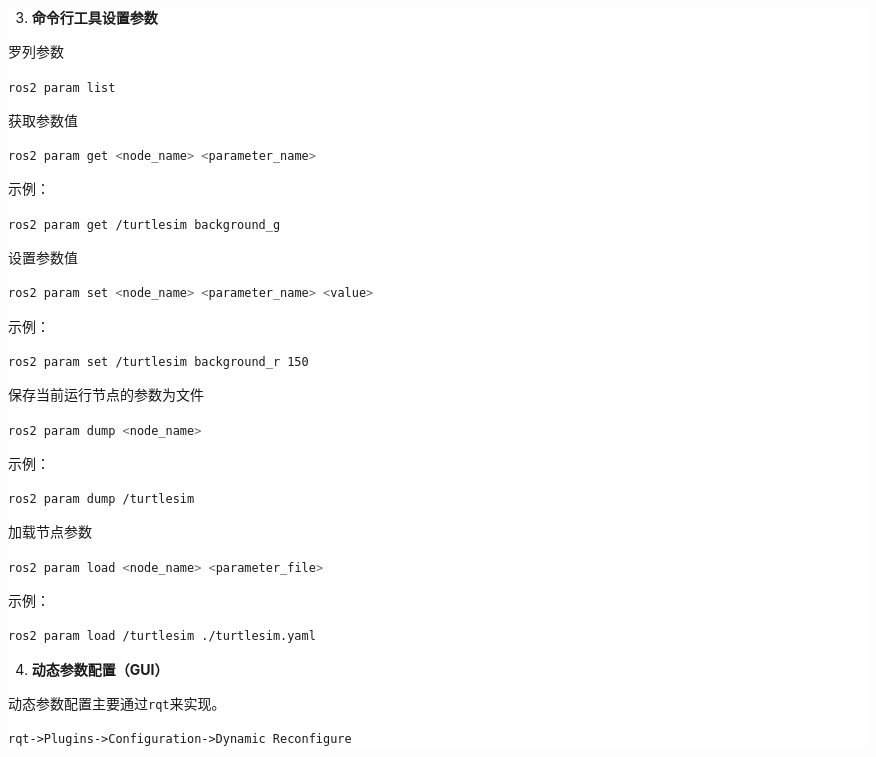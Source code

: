 

3. **命令行工具设置参数**

罗列参数

```bash
ros2 param list
```



获取参数值

```bash
ros2 param get <node_name> <parameter_name>
```

示例：

```bash
ros2 param get /turtlesim background_g
```

设置参数值

```bash
ros2 param set <node_name> <parameter_name> <value>
```

示例：

```bash
ros2 param set /turtlesim background_r 150
```

保存当前运行节点的参数为文件

```bash
ros2 param dump <node_name>
```

示例：

```bash
ros2 param dump /turtlesim
```

加载节点参数

```bash
ros2 param load <node_name> <parameter_file>
```

示例：

```bash
ros2 param load /turtlesim ./turtlesim.yaml
```

4. **动态参数配置（GUI）**

动态参数配置主要通过`rqt`来实现。

`rqt->Plugins->Configuration->Dynamic Reconfigure`
